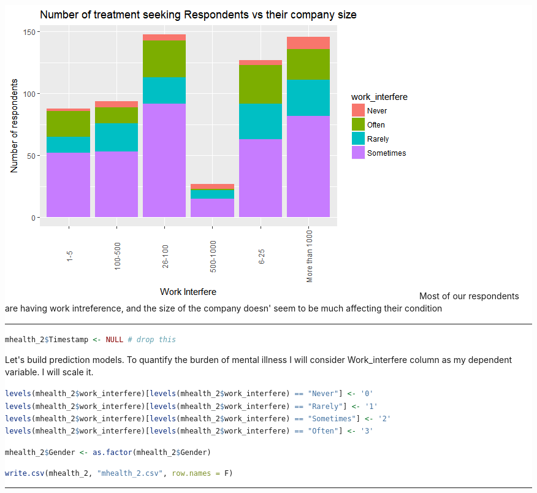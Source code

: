 ![](Mental_Health_Analysis_files/figure-markdown_github-ascii_identifiers/unnamed-chunk-30-1.png) Most of our respondents are having work intreference, and the size of the company doesn' seem to be much affecting their condition

------------------------------------------------------------------------

``` r
mhealth_2$Timestamp <- NULL # drop this
```

Let's build prediction models. To quantify the burden of mental illness I will consider Work\_interfere column as my dependent variable. I will scale it.

``` r
levels(mhealth_2$work_interfere)[levels(mhealth_2$work_interfere) == "Never"] <- '0'
levels(mhealth_2$work_interfere)[levels(mhealth_2$work_interfere) == "Rarely"] <- '1'
levels(mhealth_2$work_interfere)[levels(mhealth_2$work_interfere) == "Sometimes"] <- '2'
levels(mhealth_2$work_interfere)[levels(mhealth_2$work_interfere) == "Often"] <- '3'
```

``` r
mhealth_2$Gender <- as.factor(mhealth_2$Gender)
```

``` r
write.csv(mhealth_2, "mhealth_2.csv", row.names = F)
```

------------------------------------------------------------------------
